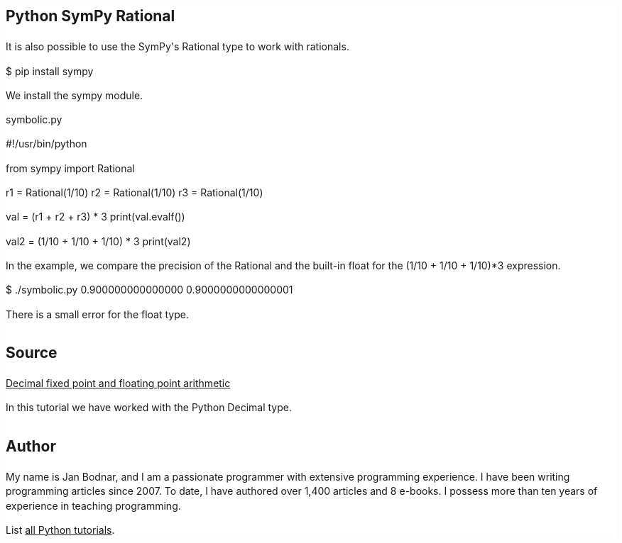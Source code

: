 ## Python SymPy Rational

It is also possible to use the SymPy's Rational type to work with
rationals.

$ pip install sympy

We install the sympy module.

symbolic.py
  

#!/usr/bin/python

from sympy import Rational

r1 = Rational(1/10)
r2 = Rational(1/10)
r3 = Rational(1/10)

val = (r1 + r2 + r3) * 3
print(val.evalf())

val2 = (1/10 + 1/10 + 1/10) * 3
print(val2)

In the example, we compare the precision of the Rational and the
built-in float for the (1/10 + 1/10 + 1/10)*3
expression.

$ ./symbolic.py
0.900000000000000
0.9000000000000001

There is a small error for the float type.

## Source

[Decimal fixed point and floating point arithmetic](https://docs.python.org/3/library/decimal.html)

In this tutorial we have worked with the Python Decimal type.

## Author

My name is Jan Bodnar, and I am a passionate programmer with extensive
programming experience. I have been writing programming articles since 2007.
To date, I have authored over 1,400 articles and 8 e-books. I possess more
than ten years of experience in teaching programming.

List [all Python tutorials](/python/).